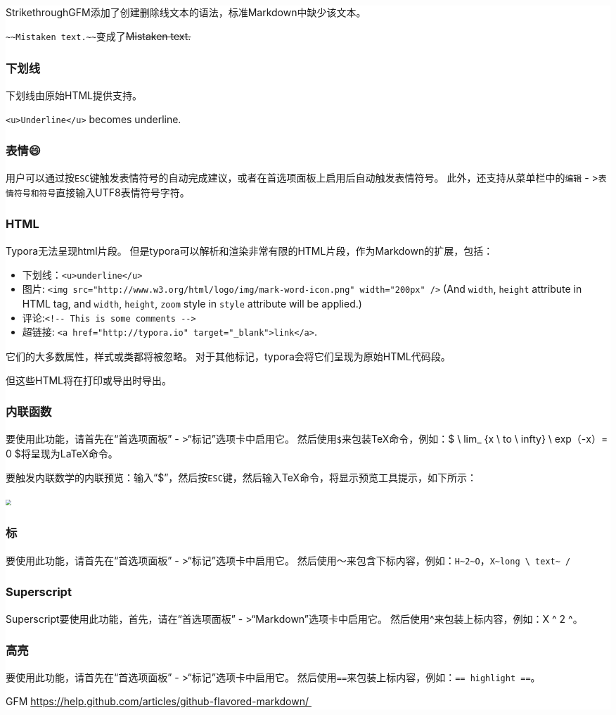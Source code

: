 StrikethroughGFM添加了创建删除线文本的语法，标准Markdown中缺少该文本。

`~~Mistaken text.~~`变成了~~Mistaken text.~~

### 下划线

下划线由原始HTML提供支持。

`<u>Underline</u>` becomes </u>underline</u>.

### 表情:smile:	

用户可以通过按`ESC`键触发表情符号的自动完成建议，或者在首选项面板上启用后自动触发表情符号。 此外，还支持从菜单栏中的`编辑` - >`表情符号和符号`直接输入UTF8表情符号字符。

### HTML

Typora无法呈现html片段。 但是typora可以解析和渲染非常有限的HTML片段，作为Markdown的扩展，包括：

- 下划线：`<u>underline</u>`
- 图片: `<img src="http://www.w3.org/html/logo/img/mark-word-icon.png" width="200px" />` (And `width`, `height` attribute in HTML tag, and `width`, `height`, `zoom` style in `style` attribute will be applied.)
- 评论:`<!-- This is some comments -->`<!-- This is some comments -->
- 超链接: `<a href="http://typora.io" target="_blank">link</a>`.

它们的大多数属性，样式或类都将被忽略。 对于其他标记，typora会将它们呈现为原始HTML代码段。

但这些HTML将在打印或导出时导出。

### 内联函数

要使用此功能，请首先在“首选项面板” - >“标记”选项卡中启用它。 然后使用`$`来包装TeX命令，例如：$ \ lim_ {x \ to \ infty} \ exp（-x）= 0 $将呈现为LaTeX命令。

要触发内联数学的内联预览：输入“$”，然后按`ESC`键，然后输入TeX命令，将显示预览工具提示，如下所示：

<img src="http://typora.io/img/inline-math.gif" style="zoom:50%;" />

### 标

要使用此功能，请首先在“首选项面板” - >“标记”选项卡中启用它。 然后使用〜来包含下标内容，例如：`H~2~O`，`X~long \ text~ /`

### Superscript

Superscript要使用此功能，首先，请在“首选项面板” - >“Markdown”选项卡中启用它。 然后使用^来包装上标内容，例如：X ^ 2 ^。

### 高亮

要使用此功能，请首先在“首选项面板” - >“标记”选项卡中启用它。 然后使用`==`来包装上标内容，例如：`== highlight ==`。

GFM https://help.github.com/articles/github-flavored-markdown/ 